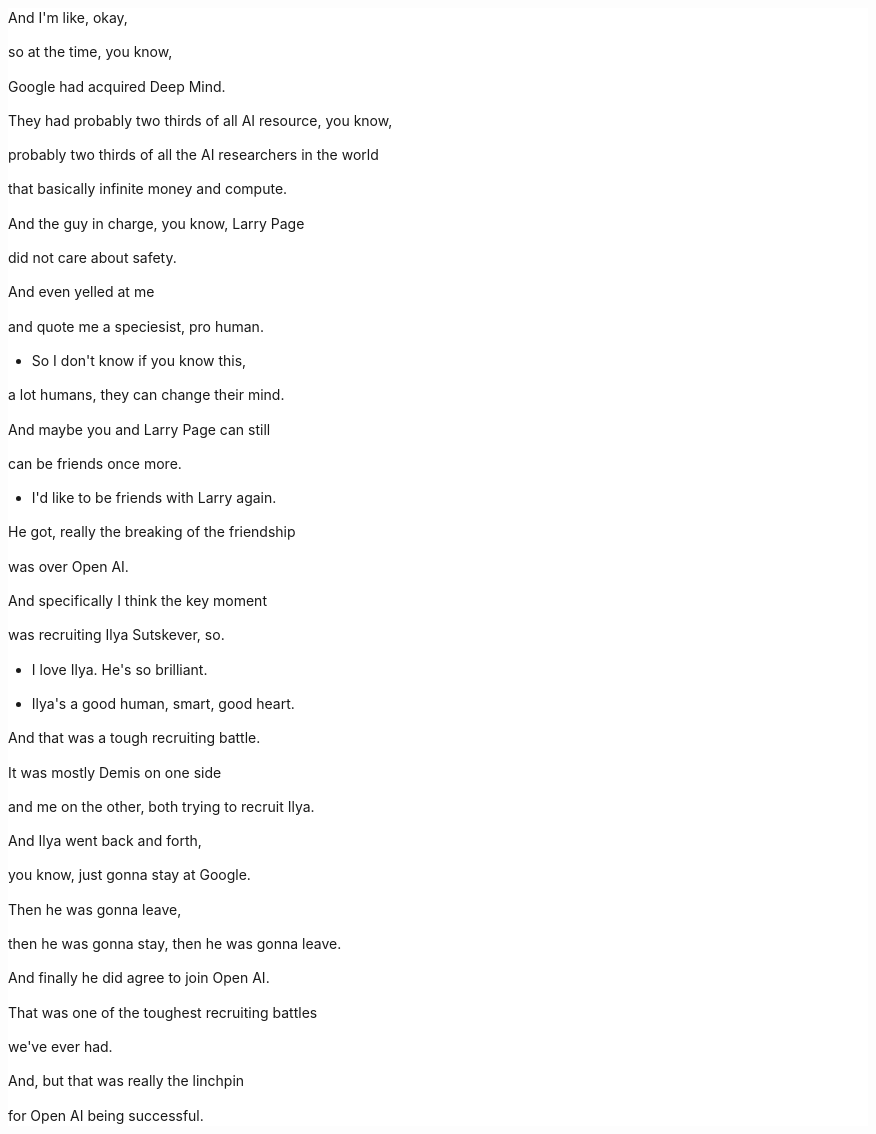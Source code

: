 And I'm like, okay,

so at the time, you know,

Google had acquired Deep Mind.

They had probably two thirds of all AI resource, you know,

probably two thirds of all the AI researchers in the world

that basically infinite money and compute.

And the guy in charge, you know, Larry Page

did not care about safety.

And even yelled at me

and quote me a speciesist, pro human.

- So I don't know if you know this,

a lot humans, they can change their mind.

And maybe you and Larry Page can still

can be friends once more.

- I'd like to be friends with Larry again.

He got, really the breaking of the friendship

was over Open AI.

And specifically I think the key moment

was recruiting Ilya Sutskever, so.

- I love Ilya. He's so brilliant.

- Ilya's a good human, smart, good heart.

And that was a tough recruiting battle.

It was mostly Demis on one side

and me on the other, both trying to recruit Ilya.

And Ilya went back and forth,

you know, just gonna stay at Google.

Then he was gonna leave,

then he was gonna stay, then he was gonna leave.

And finally he did agree to join Open AI.

That was one of the toughest recruiting battles

we've ever had.

And, but that was really the linchpin

for Open AI being successful.

